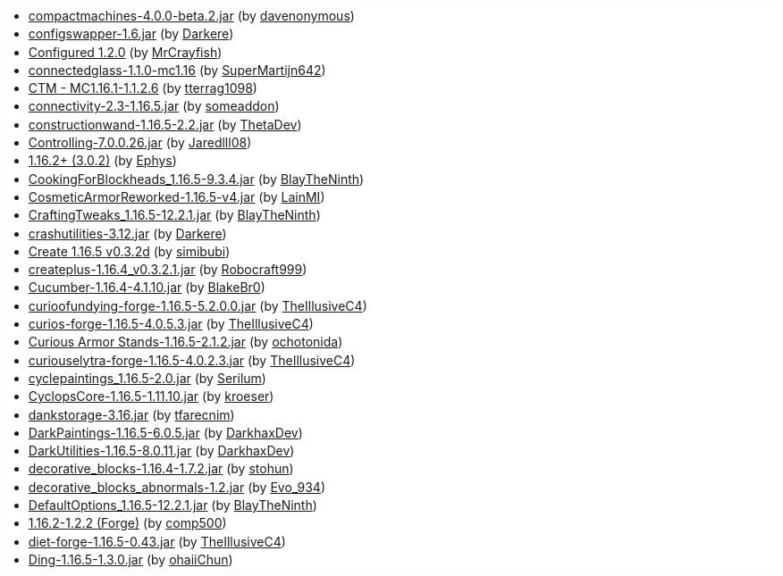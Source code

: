 - [compactmachines-4.0.0-beta.2.jar](https://www.curseforge.com/minecraft/mc-mods/compact-machines/files/3229196) (by [davenonymous](https://www.curseforge.com/members/davenonymous/projects))
- [configswapper-1.6.jar](https://www.curseforge.com/minecraft/mc-mods/config-swapper/files/3479052) (by [Darkere](https://www.curseforge.com/members/darkere/projects))
- [Configured 1.2.0](https://www.curseforge.com/minecraft/mc-mods/configured/files/3434071) (by [MrCrayfish](https://www.curseforge.com/members/mrcrayfish/projects))
- [connectedglass-1.1.0-mc1.16](https://www.curseforge.com/minecraft/mc-mods/connected-glass/files/3432838) (by [SuperMartijn642](https://www.curseforge.com/members/supermartijn642/projects))
- [CTM - MC1.16.1-1.1.2.6](https://www.curseforge.com/minecraft/mc-mods/ctm/files/3137659) (by [tterrag1098](https://www.curseforge.com/members/tterrag1098/projects))
- [connectivity-2.3-1.16.5.jar](https://www.curseforge.com/minecraft/mc-mods/connectivity/files/3434629) (by [someaddon](https://www.curseforge.com/members/someaddon/projects))
- [constructionwand-1.16.5-2.2.jar](https://www.curseforge.com/minecraft/mc-mods/construction-wand/files/3285196) (by [ThetaDev](https://www.curseforge.com/members/thetadev/projects))
- [Controlling-7.0.0.26.jar](https://www.curseforge.com/minecraft/mc-mods/controlling/files/3480210) (by [Jaredlll08](https://www.curseforge.com/members/jaredlll08/projects))
- [1.16.2+ (3.0.2)](https://www.curseforge.com/minecraft/mc-mods/cookiecore/files/3158118) (by [Ephys](https://www.curseforge.com/members/ephys/projects))
- [CookingForBlockheads_1.16.5-9.3.4.jar](https://www.curseforge.com/minecraft/mc-mods/cooking-for-blockheads/files/3445172) (by [BlayTheNinth](https://www.curseforge.com/members/blaytheninth/projects))
- [CosmeticArmorReworked-1.16.5-v4.jar](https://www.curseforge.com/minecraft/mc-mods/cosmetic-armor-reworked/files/3398000) (by [LainMI](https://www.curseforge.com/members/lainmi/projects))
- [CraftingTweaks_1.16.5-12.2.1.jar](https://www.curseforge.com/minecraft/mc-mods/crafting-tweaks/files/3330406) (by [BlayTheNinth](https://www.curseforge.com/members/blaytheninth/projects))
- [crashutilities-3.12.jar](https://www.curseforge.com/minecraft/mc-mods/crash-utilities/files/3400648) (by [Darkere](https://www.curseforge.com/members/darkere/projects))
- [ Create 1.16.5 v0.3.2d](https://www.curseforge.com/minecraft/mc-mods/create/files/3419412) (by [simibubi](https://www.curseforge.com/members/simibubi/projects))
- [createplus-1.16.4_v0.3.2.1.jar](https://www.curseforge.com/minecraft/mc-mods/create-plus/files/3388486) (by [Robocraft999](https://www.curseforge.com/members/robocraft999/projects))
- [Cucumber-1.16.4-4.1.10.jar](https://www.curseforge.com/minecraft/mc-mods/cucumber/files/3349690) (by [BlakeBr0](https://www.curseforge.com/members/blakebr0/projects))
- [curioofundying-forge-1.16.5-5.2.0.0.jar](https://www.curseforge.com/minecraft/mc-mods/curio-of-undying/files/3308969) (by [TheIllusiveC4](https://www.curseforge.com/members/theillusivec4/projects))
- [curios-forge-1.16.5-4.0.5.3.jar](https://www.curseforge.com/minecraft/mc-mods/curios/files/3456953) (by [TheIllusiveC4](https://www.curseforge.com/members/theillusivec4/projects))
- [Curious Armor Stands-1.16.5-2.1.2.jar](https://www.curseforge.com/minecraft/mc-mods/curious-armor-stands/files/3392688) (by [ochotonida](https://www.curseforge.com/members/ochotonida/projects))
- [curiouselytra-forge-1.16.5-4.0.2.3.jar](https://www.curseforge.com/minecraft/mc-mods/curious-elytra/files/3231248) (by [TheIllusiveC4](https://www.curseforge.com/members/theillusivec4/projects))
- [cyclepaintings_1.16.5-2.0.jar](https://www.curseforge.com/minecraft/mc-mods/cycle-paintings/files/3449269) (by [Serilum](https://www.curseforge.com/members/serilum/projects))
- [CyclopsCore-1.16.5-1.11.10.jar](https://www.curseforge.com/minecraft/mc-mods/cyclops-core/files/3474910) (by [kroeser](https://www.curseforge.com/members/kroeser/projects))
- [dankstorage-3.16.jar](https://www.curseforge.com/minecraft/mc-mods/dank-storage/files/3250771) (by [tfarecnim](https://www.curseforge.com/members/tfarecnim/projects))
- [DarkPaintings-1.16.5-6.0.5.jar](https://www.curseforge.com/minecraft/mc-mods/dark-paintings/files/3480157) (by [DarkhaxDev](https://www.curseforge.com/members/darkhaxdev/projects))
- [DarkUtilities-1.16.5-8.0.11.jar](https://www.curseforge.com/minecraft/mc-mods/dark-utilities/files/3348602) (by [DarkhaxDev](https://www.curseforge.com/members/darkhaxdev/projects))
- [decorative_blocks-1.16.4-1.7.2.jar](https://www.curseforge.com/minecraft/mc-mods/decorative-blocks/files/3166283) (by [stohun](https://www.curseforge.com/members/stohun/projects))
- [decorative_blocks_abnormals-1.2.jar](https://www.curseforge.com/minecraft/mc-mods/decorative-blocks-modded-compat/files/3311520) (by [Evo_934](https://www.curseforge.com/members/evo_934/projects))
- [DefaultOptions_1.16.5-12.2.1.jar](https://www.curseforge.com/minecraft/mc-mods/default-options/files/3330403) (by [BlayTheNinth](https://www.curseforge.com/members/blaytheninth/projects))
- [1.16.2-1.2.2 (Forge)](https://www.curseforge.com/minecraft/mc-mods/demagnetize/files/3033223) (by [comp500](https://www.curseforge.com/members/comp500/projects))
- [diet-forge-1.16.5-0.43.jar](https://www.curseforge.com/minecraft/mc-mods/diet/files/3472677) (by [TheIllusiveC4](https://www.curseforge.com/members/theillusivec4/projects))
- [Ding-1.16.5-1.3.0.jar](https://www.curseforge.com/minecraft/mc-mods/ding/files/3222705) (by [ohaiiChun](https://www.curseforge.com/members/ohaiichun/projects))